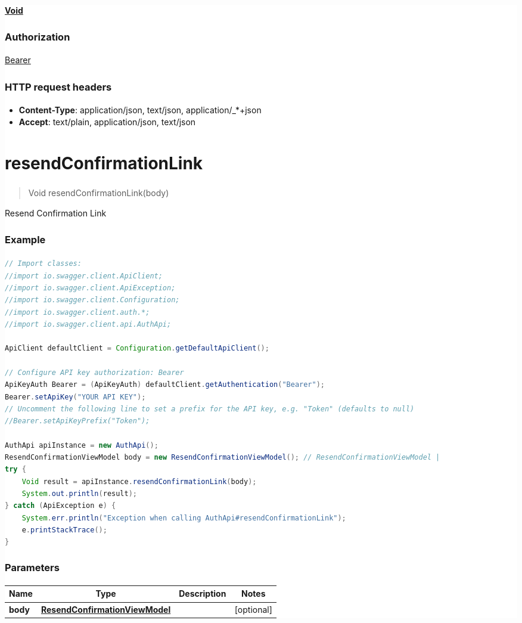 [**Void**](.md)

### Authorization

[Bearer](../README.md#Bearer)

### HTTP request headers

 - **Content-Type**: application/json, text/json, application/_*+json
 - **Accept**: text/plain, application/json, text/json

<a name="resendConfirmationLink"></a>
# **resendConfirmationLink**
> Void resendConfirmationLink(body)

Resend Confirmation Link

### Example
```java
// Import classes:
//import io.swagger.client.ApiClient;
//import io.swagger.client.ApiException;
//import io.swagger.client.Configuration;
//import io.swagger.client.auth.*;
//import io.swagger.client.api.AuthApi;

ApiClient defaultClient = Configuration.getDefaultApiClient();

// Configure API key authorization: Bearer
ApiKeyAuth Bearer = (ApiKeyAuth) defaultClient.getAuthentication("Bearer");
Bearer.setApiKey("YOUR API KEY");
// Uncomment the following line to set a prefix for the API key, e.g. "Token" (defaults to null)
//Bearer.setApiKeyPrefix("Token");

AuthApi apiInstance = new AuthApi();
ResendConfirmationViewModel body = new ResendConfirmationViewModel(); // ResendConfirmationViewModel | 
try {
    Void result = apiInstance.resendConfirmationLink(body);
    System.out.println(result);
} catch (ApiException e) {
    System.err.println("Exception when calling AuthApi#resendConfirmationLink");
    e.printStackTrace();
}
```

### Parameters

Name | Type | Description  | Notes
------------- | ------------- | ------------- | -------------
 **body** | [**ResendConfirmationViewModel**](ResendConfirmationViewModel.md)|  | [optional]

